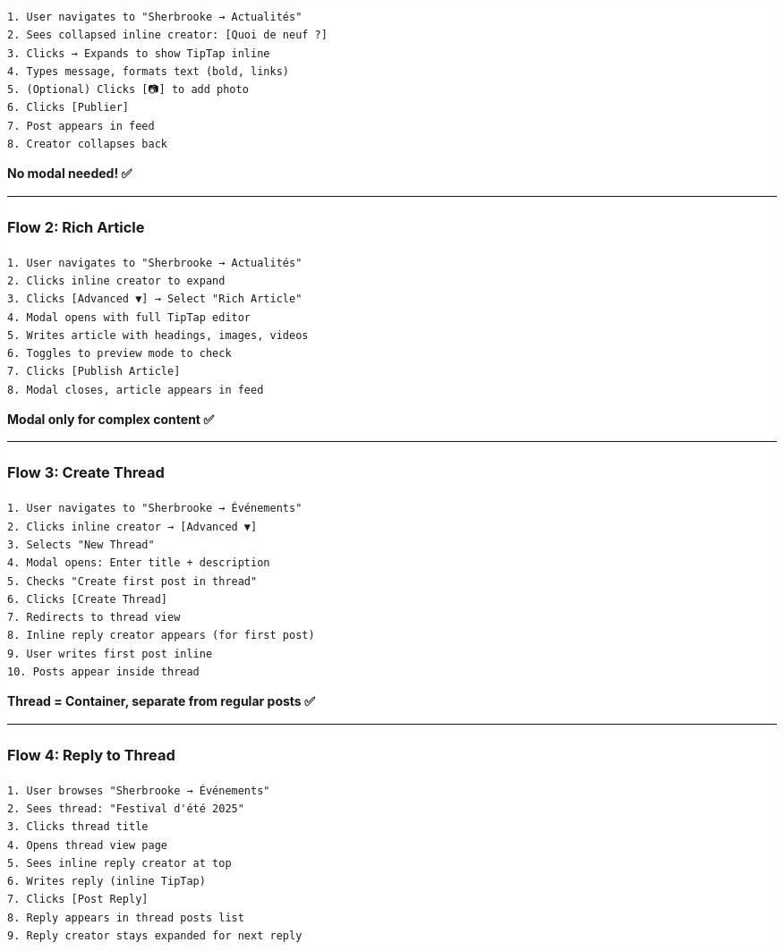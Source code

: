 ```
1. User navigates to "Sherbrooke → Actualités"
2. Sees collapsed inline creator: [Quoi de neuf ?]
3. Clicks → Expands to show TipTap inline
4. Types message, formats text (bold, links)
5. (Optional) Clicks [📷] to add photo
6. Clicks [Publier]
7. Post appears in feed
8. Creator collapses back
```

**No modal needed! ✅**

---

### **Flow 2: Rich Article**

```
1. User navigates to "Sherbrooke → Actualités"
2. Clicks inline creator to expand
3. Clicks [Advanced ▼] → Select "Rich Article"
4. Modal opens with full TipTap editor
5. Writes article with headings, images, videos
6. Toggles to preview mode to check
7. Clicks [Publish Article]
8. Modal closes, article appears in feed
```

**Modal only for complex content ✅**

---

### **Flow 3: Create Thread**

```
1. User navigates to "Sherbrooke → Événements"
2. Clicks inline creator → [Advanced ▼]
3. Selects "New Thread"
4. Modal opens: Enter title + description
5. Checks "Create first post in thread"
6. Clicks [Create Thread]
7. Redirects to thread view
8. Inline reply creator appears (for first post)
9. User writes first post inline
10. Posts appear inside thread
```

**Thread = Container, separate from regular posts ✅**

---

### **Flow 4: Reply to Thread**

```
1. User browses "Sherbrooke → Événements"
2. Sees thread: "Festival d'été 2025"
3. Clicks thread title
4. Opens thread view page
5. Sees inline reply creator at top
6. Writes reply (inline TipTap)
7. Clicks [Post Reply]
8. Reply appears in thread posts list
9. Reply creator stays expanded for next reply
```
